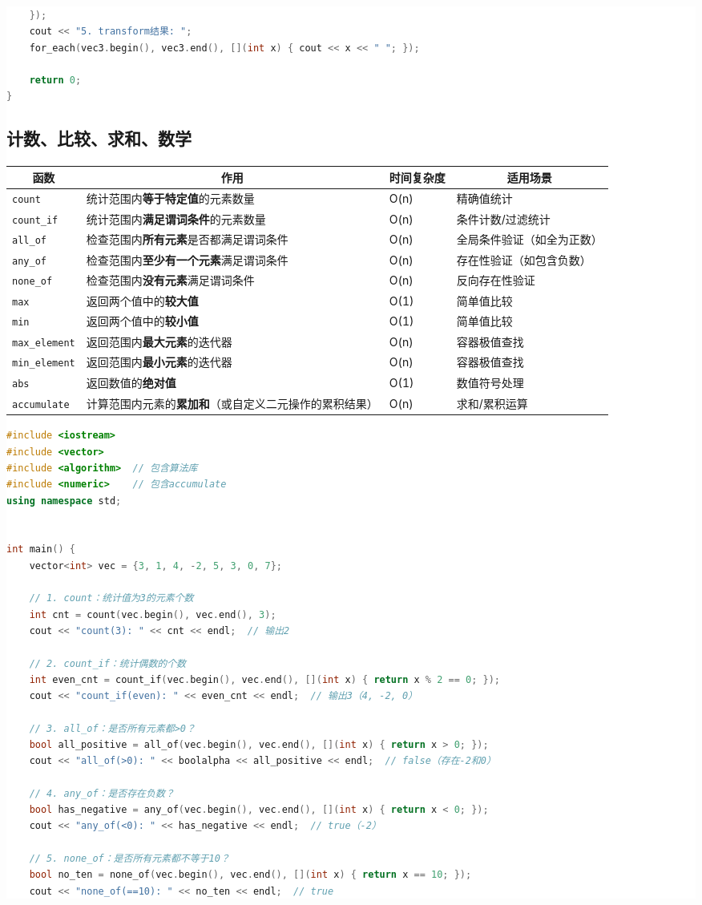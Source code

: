 ```cpp
    });
    cout << "5. transform结果: ";
    for_each(vec3.begin(), vec3.end(), [](int x) { cout << x << " "; });

    return 0;
}
```

## 计数、比较、求和、数学

| 函数                | 作用                                                                 | 时间复杂度      | 适用场景                  |
|---------------------|----------------------------------------------------------------------|-----------------|--------------------------|
| `count`             | 统计范围内**等于特定值**的元素数量                                   | O(n)            | 精确值统计               |
| `count_if`          | 统计范围内**满足谓词条件**的元素数量                                 | O(n)            | 条件计数/过滤统计        |
| `all_of`            | 检查范围内**所有元素**是否都满足谓词条件                             | O(n)            | 全局条件验证（如全为正数）|
| `any_of`            | 检查范围内**至少有一个元素**满足谓词条件                             | O(n)            | 存在性验证（如包含负数）  |
| `none_of`           | 检查范围内**没有元素**满足谓词条件                                   | O(n)            | 反向存在性验证           |
| `max`               | 返回两个值中的**较大值**                                             | O(1)            | 简单值比较               |
| `min`               | 返回两个值中的**较小值**                                             | O(1)            | 简单值比较               |
| `max_element`       | 返回范围内**最大元素**的迭代器                                       | O(n)            | 容器极值查找             |
| `min_element`       | 返回范围内**最小元素**的迭代器                                       | O(n)            | 容器极值查找             |
| `abs`               | 返回数值的**绝对值**                                                 | O(1)            | 数值符号处理             |
| `accumulate`        | 计算范围内元素的**累加和**（或自定义二元操作的累积结果）             | O(n)            | 求和/累积运算            |


```cpp
#include <iostream>
#include <vector>
#include <algorithm>  // 包含算法库
#include <numeric>    // 包含accumulate
using namespace std;


int main() {
    vector<int> vec = {3, 1, 4, -2, 5, 3, 0, 7};

    // 1. count：统计值为3的元素个数
    int cnt = count(vec.begin(), vec.end(), 3);
    cout << "count(3): " << cnt << endl;  // 输出2

    // 2. count_if：统计偶数的个数
    int even_cnt = count_if(vec.begin(), vec.end(), [](int x) { return x % 2 == 0; });
    cout << "count_if(even): " << even_cnt << endl;  // 输出3（4, -2, 0）

    // 3. all_of：是否所有元素都>0？
    bool all_positive = all_of(vec.begin(), vec.end(), [](int x) { return x > 0; });
    cout << "all_of(>0): " << boolalpha << all_positive << endl;  // false（存在-2和0）

    // 4. any_of：是否存在负数？
    bool has_negative = any_of(vec.begin(), vec.end(), [](int x) { return x < 0; });
    cout << "any_of(<0): " << has_negative << endl;  // true（-2）

    // 5. none_of：是否所有元素都不等于10？
    bool no_ten = none_of(vec.begin(), vec.end(), [](int x) { return x == 10; });
    cout << "none_of(==10): " << no_ten << endl;  // true

```